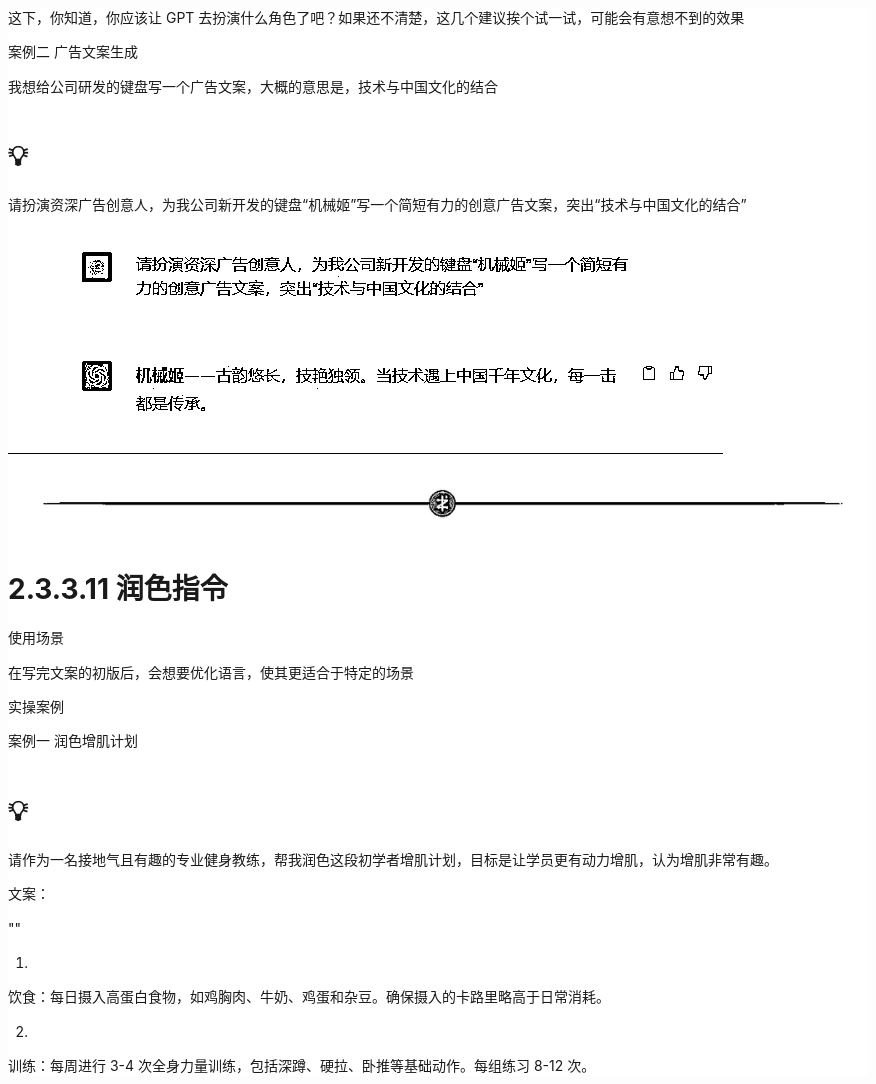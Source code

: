 这下，你知道，你应该让 GPT 去扮演什么角色了吧？如果还不清楚，这几个建议挨个试一试，可能会有意想不到的效果

案例二 广告文案生成

我想给公司研发的键盘写一个广告文案，大概的意思是，技术与中国文化的结合

# 💡

请扮演资深广告创意人，为我公司新开发的键盘“机械姬”写一个简短有力的创意广告文案，突出“技术与中国文化的结合”

![](img/8f493aa0afb05edfb1bcd297dacd164a.png)

![](img/13e3f7cc56079d0fc8731009d80f1ae1.png)

# 2.3.3.11 润色指令

使用场景

在写完文案的初版后，会想要优化语言，使其更适合于特定的场景

实操案例

案例一 润色增肌计划

# 💡

请作为一名接地气且有趣的专业健身教练，帮我润色这段初学者增肌计划，目标是让学员更有动力增肌，认为增肌非常有趣。

文案：

""

1.

饮食：每日摄入高蛋白食物，如鸡胸肉、牛奶、鸡蛋和杂豆。确保摄入的卡路里略高于日常消耗。

2.

训练：每周进行 3-4 次全身力量训练，包括深蹲、硬拉、卧推等基础动作。每组练习 8-12 次。
